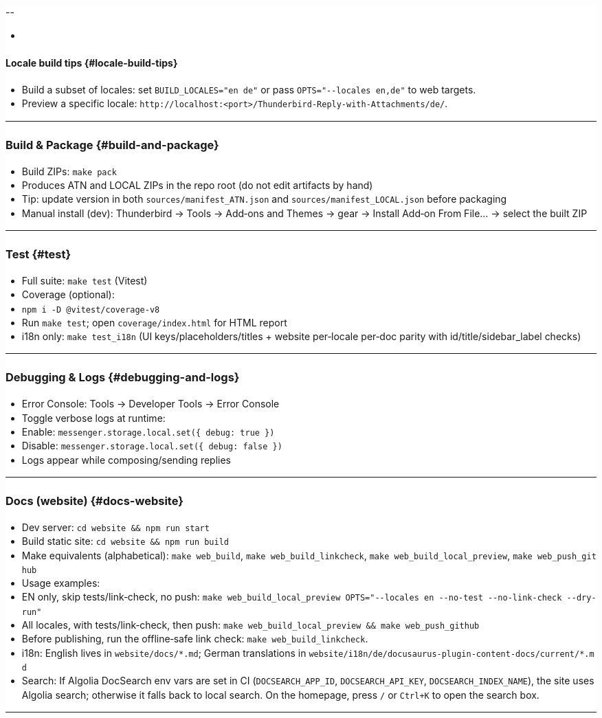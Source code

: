 --

-

#### Locale build tips {#locale-build-tips}

- Build a subset of locales: set `BUILD_LOCALES="en de"` or pass `OPTS="--locales en,de"` to web targets.
- Preview a specific locale: `http://localhost:<port>/Thunderbird-Reply-with-Attachments/de/`.

---

### Build & Package {#build-and-package}

- Build ZIPs: `make pack`
- Produces ATN and LOCAL ZIPs in the repo root (do not edit artifacts by hand)
- Tip: update version in both `sources/manifest_ATN.json` and `sources/manifest_LOCAL.json` before packaging
- Manual install (dev): Thunderbird → Tools → Add‑ons and Themes → gear → Install Add‑on From File… → select the built ZIP

---

### Test {#test}

- Full suite: `make test` (Vitest)
- Coverage (optional):
- `npm i -D @vitest/coverage-v8`
- Run `make test`; open `coverage/index.html` for HTML report
- i18n only: `make test_i18n` (UI keys/placeholders/titles + website per‑locale per‑doc parity with id/title/sidebar_label checks)

---

### Debugging & Logs {#debugging-and-logs}

- Error Console: Tools → Developer Tools → Error Console
- Toggle verbose logs at runtime:
- Enable: `messenger.storage.local.set({ debug: true })`
- Disable: `messenger.storage.local.set({ debug: false })`
- Logs appear while composing/sending replies

---

### Docs (website) {#docs-website}

- Dev server: `cd website && npm run start`
- Build static site: `cd website && npm run build`
- Make equivalents (alphabetical): `make web_build`, `make web_build_linkcheck`, `make web_build_local_preview`, `make web_push_github`
- Usage examples:
- EN only, skip tests/link‑check, no push: `make web_build_local_preview OPTS="--locales en --no-test --no-link-check --dry-run"`
- All locales, with tests/link‑check, then push: `make web_build_local_preview && make web_push_github`
- Before publishing, run the offline‑safe link check: `make web_build_linkcheck`.
- i18n: English lives in `website/docs/*.md`; German translations in `website/i18n/de/docusaurus-plugin-content-docs/current/*.md`
- Search: If Algolia DocSearch env vars are set in CI (`DOCSEARCH_APP_ID`, `DOCSEARCH_API_KEY`, `DOCSEARCH_INDEX_NAME`), the site uses Algolia search; otherwise it falls back to local search. On the homepage, press `/` or `Ctrl+K` to open the search box.

---